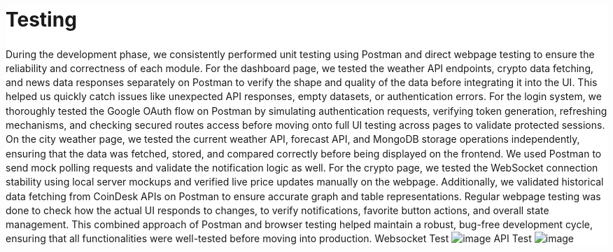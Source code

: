 # Testing
During the development phase, we consistently performed unit testing using Postman and direct webpage testing to ensure the reliability and correctness of each module. For the dashboard page, we tested the weather API endpoints, crypto data fetching, and news data responses separately on Postman to verify the shape and quality of the data before integrating it into the UI. This helped us quickly catch issues like unexpected API responses, empty datasets, or authentication errors. For the login system, we thoroughly tested the Google OAuth flow on Postman by simulating authentication requests, verifying token generation, refreshing mechanisms, and checking secured routes access before moving onto full UI testing across pages to validate protected sessions. On the city weather page, we tested the current weather API, forecast API, and MongoDB storage operations independently, ensuring that the data was fetched, stored, and compared correctly before being displayed on the frontend. We used Postman to send mock polling requests and validate the notification logic as well. For the crypto page, we tested the WebSocket connection stability using local server mockups and verified live price updates manually on the webpage. Additionally, we validated historical data fetching from CoinDesk APIs on Postman to ensure accurate graph and table representations. Regular webpage testing was done to check how the actual UI responds to changes, to verify notifications, favorite button actions, and overall state management. This combined approach of Postman and browser testing helped maintain a robust, bug-free development cycle, ensuring that all functionalities were well-tested before moving into production.
Websocket Test
![image](https://github.com/user-attachments/assets/47a8303f-a0b8-46e7-a1db-6eb351ae2402)
API Test
![image](https://github.com/user-attachments/assets/3c1100cc-167f-4c05-9a34-a37fd26db0d6)

